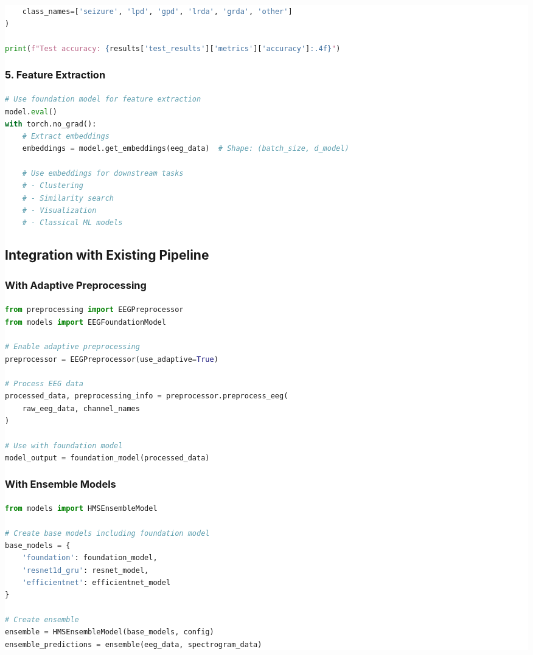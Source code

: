 ```python
    class_names=['seizure', 'lpd', 'gpd', 'lrda', 'grda', 'other']
)

print(f"Test accuracy: {results['test_results']['metrics']['accuracy']:.4f}")
```

### 5. Feature Extraction

```python
# Use foundation model for feature extraction
model.eval()
with torch.no_grad():
    # Extract embeddings
    embeddings = model.get_embeddings(eeg_data)  # Shape: (batch_size, d_model)
    
    # Use embeddings for downstream tasks
    # - Clustering
    # - Similarity search
    # - Visualization
    # - Classical ML models
```

## Integration with Existing Pipeline

### With Adaptive Preprocessing

```python
from preprocessing import EEGPreprocessor
from models import EEGFoundationModel

# Enable adaptive preprocessing
preprocessor = EEGPreprocessor(use_adaptive=True)

# Process EEG data
processed_data, preprocessing_info = preprocessor.preprocess_eeg(
    raw_eeg_data, channel_names
)

# Use with foundation model
model_output = foundation_model(processed_data)
```

### With Ensemble Models

```python
from models import HMSEnsembleModel

# Create base models including foundation model
base_models = {
    'foundation': foundation_model,
    'resnet1d_gru': resnet_model,
    'efficientnet': efficientnet_model
}

# Create ensemble
ensemble = HMSEnsembleModel(base_models, config)
ensemble_predictions = ensemble(eeg_data, spectrogram_data)
```
